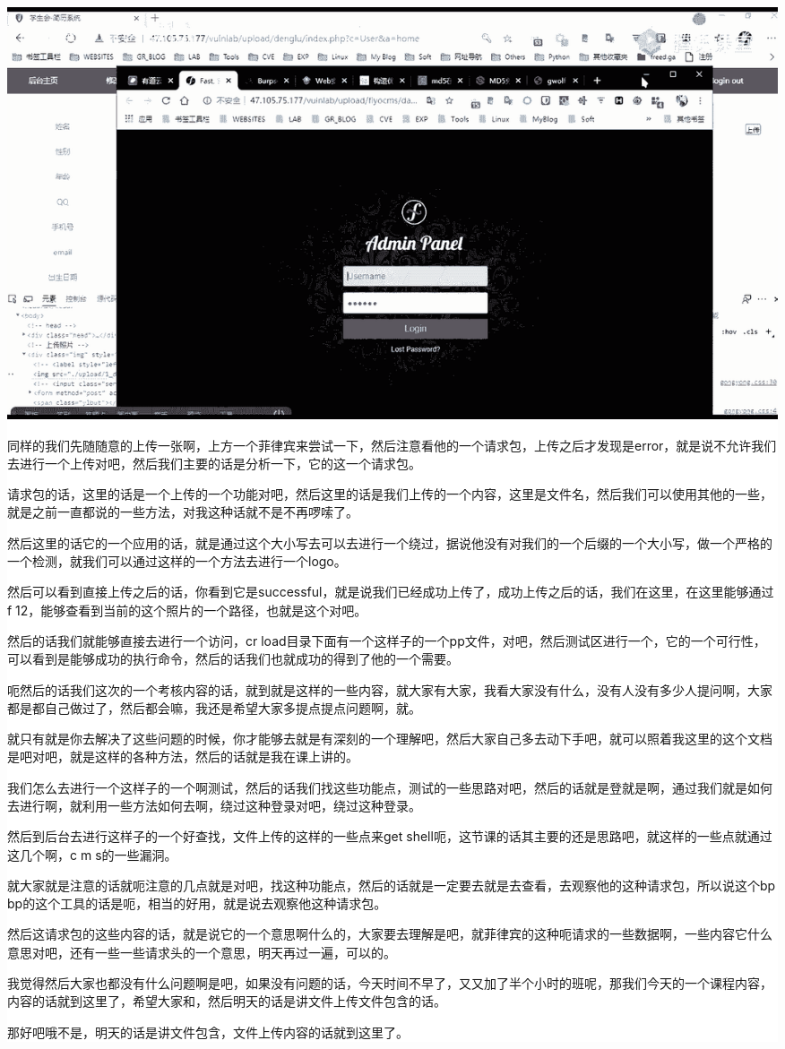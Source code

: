 ![](img/947e57d7f948904cbccfa779eab77467_177.png)

同样的我们先随随意的上传一张啊，上方一个菲律宾来尝试一下，然后注意看他的一个请求包，上传之后才发现是error，就是说不允许我们去进行一个上传对吧，然后我们主要的话是分析一下，它的这一个请求包。

请求包的话，这里的话是一个上传的一个功能对吧，然后这里的话是我们上传的一个内容，这里是文件名，然后我们可以使用其他的一些，就是之前一直都说的一些方法，对我这种话就不是不再啰嗦了。

然后这里的话它的一个应用的话，就是通过这个大小写去可以去进行一个绕过，据说他没有对我们的一个后缀的一个大小写，做一个严格的一个检测，就我们可以通过这样的一个方法去进行一个logo。

然后可以看到直接上传之后的话，你看到它是successful，就是说我们已经成功上传了，成功上传之后的话，我们在这里，在这里能够通过f 12，能够查看到当前的这个照片的一个路径，也就是这个对吧。

然后的话我们就能够直接去进行一个访问，cr load目录下面有一个这样子的一个pp文件，对吧，然后测试区进行一个，它的一个可行性，可以看到是能够成功的执行命令，然后的话我们也就成功的得到了他的一个需要。

呃然后的话我们这次的一个考核内容的话，就到就是这样的一些内容，就大家有大家，我看大家没有什么，没有人没有多少人提问啊，大家都是都自己做过了，然后都会嘛，我还是希望大家多提点提点问题啊，就。

就只有就是你去解决了这些问题的时候，你才能够去就是有深刻的一个理解吧，然后大家自己多去动下手吧，就可以照着我这里的这个文档是吧对吧，就是这样的各种方法，然后的话就是我在课上讲的。

我们怎么去进行一个这样子的一个啊测试，然后的话我们找这些功能点，测试的一些思路对吧，然后的话就是登就是啊，通过我们就是如何去进行啊，就利用一些方法如何去啊，绕过这种登录对吧，绕过这种登录。

然后到后台去进行这样子的一个好查找，文件上传的这样的一些点来get shell呃，这节课的话其主要的还是思路吧，就这样的一些点就通过这几个啊，c m s的一些漏洞。

就大家就是注意的话就呃注意的几点就是对吧，找这种功能点，然后的话就是一定要去就是去查看，去观察他的这种请求包，所以说这个bp bp的这个工具的话是呃，相当的好用，就是说去观察他这种请求包。

然后这请求包的这些内容的话，就是说它的一个意思啊什么的，大家要去理解是吧，就菲律宾的这种呃请求的一些数据啊，一些内容它什么意思对吧，还有一些一些请求头的一个意思，明天再过一遍，可以的。

我觉得然后大家也都没有什么问题啊是吧，如果没有问题的话，今天时间不早了，又又加了半个小时的班呢，那我们今天的一个课程内容，内容的话就到这里了，希望大家和，然后明天的话是讲文件上传文件包含的话。

那好吧哦不是，明天的话是讲文件包含，文件上传内容的话就到这里了。
